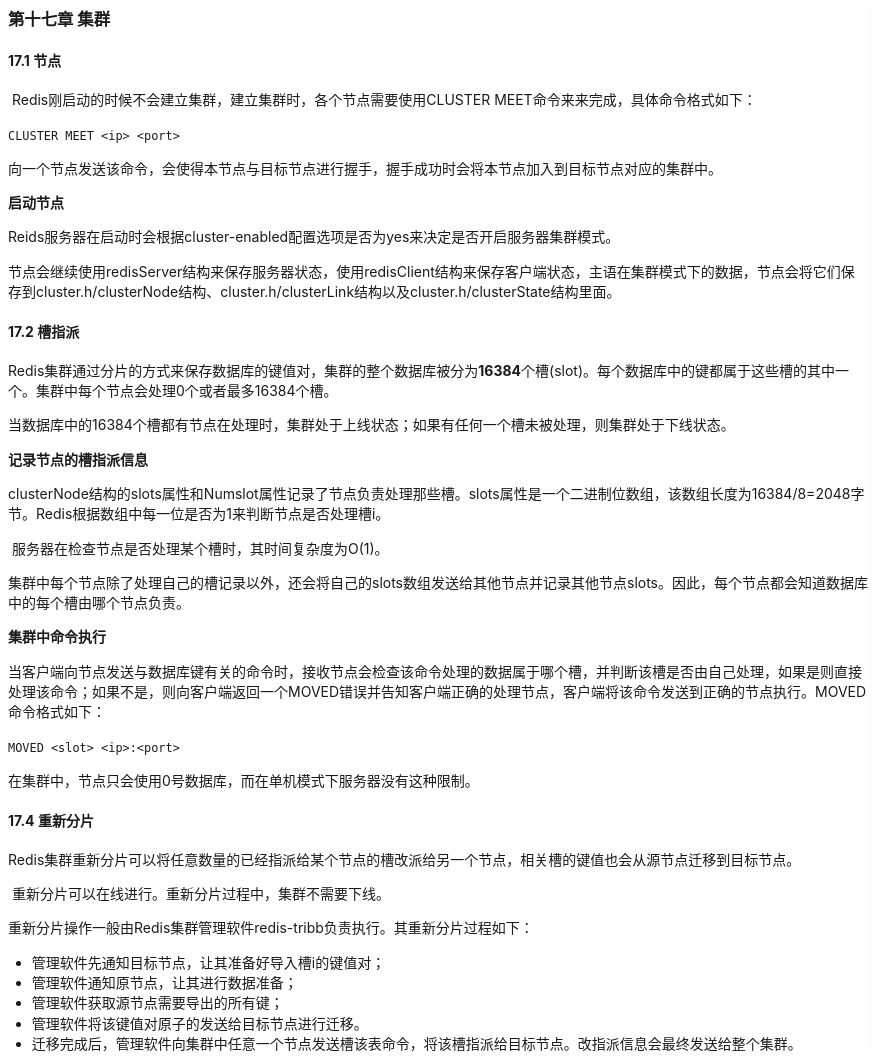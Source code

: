 

### 第十七章 集群

#### 17.1 节点

​	Redis刚启动的时候不会建立集群，建立集群时，各个节点需要使用CLUSTER MEET命令来来完成，具体命令格式如下：

```
CLUSTER MEET <ip> <port>
```

​	向一个节点发送该命令，会使得本节点与目标节点进行握手，握手成功时会将本节点加入到目标节点对应的集群中。

**启动节点**

​	Reids服务器在启动时会根据cluster-enabled配置选项是否为yes来决定是否开启服务器集群模式。

​	节点会继续使用redisServer结构来保存服务器状态，使用redisClient结构来保存客户端状态，主语在集群模式下的数据，节点会将它们保存到cluster.h/clusterNode结构、cluster.h/clusterLink结构以及cluster.h/clusterState结构里面。

#### 17.2 槽指派

​	Redis集群通过分片的方式来保存数据库的键值对，集群的整个数据库被分为**16384**个槽(slot)。每个数据库中的键都属于这些槽的其中一个。集群中每个节点会处理0个或者最多16384个槽。

​	当数据库中的16384个槽都有节点在处理时，集群处于上线状态；如果有任何一个槽未被处理，则集群处于下线状态。

**记录节点的槽指派信息**

​	clusterNode结构的slots属性和Numslot属性记录了节点负责处理那些槽。slots属性是一个二进制位数组，该数组长度为16384/8=2048字节。Redis根据数组中每一位是否为1来判断节点是否处理槽i。

​	服务器在检查节点是否处理某个槽时，其时间复杂度为O(1)。

​	集群中每个节点除了处理自己的槽记录以外，还会将自己的slots数组发送给其他节点并记录其他节点slots。因此，每个节点都会知道数据库中的每个槽由哪个节点负责。

**集群中命令执行**

​	当客户端向节点发送与数据库键有关的命令时，接收节点会检查该命令处理的数据属于哪个槽，并判断该槽是否由自己处理，如果是则直接处理该命令；如果不是，则向客户端返回一个MOVED错误并告知客户端正确的处理节点，客户端将该命令发送到正确的节点执行。MOVED命令格式如下：

```
MOVED <slot> <ip>:<port>
```

​	在集群中，节点只会使用0号数据库，而在单机模式下服务器没有这种限制。

#### 17.4 重新分片

​	Redis集群重新分片可以将任意数量的已经指派给某个节点的槽改派给另一个节点，相关槽的键值也会从源节点迁移到目标节点。

​	重新分片可以在线进行。重新分片过程中，集群不需要下线。

​	重新分片操作一般由Redis集群管理软件redis-tribb负责执行。其重新分片过程如下：

- 管理软件先通知目标节点，让其准备好导入槽i的键值对；
- 管理软件通知原节点，让其进行数据准备；
- 管理软件获取源节点需要导出的所有键；
- 管理软件将该键值对原子的发送给目标节点进行迁移。
- 迁移完成后，管理软件向集群中任意一个节点发送槽该表命令，将该槽指派给目标节点。改指派信息会最终发送给整个集群。
